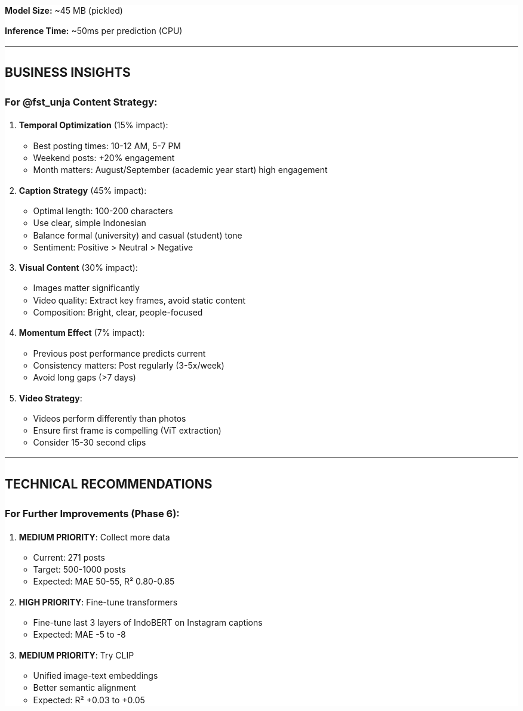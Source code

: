 **Model Size:** ~45 MB (pickled)

**Inference Time:** ~50ms per prediction (CPU)

---

## BUSINESS INSIGHTS

### For @fst_unja Content Strategy:

1. **Temporal Optimization** (15% impact):
   - Best posting times: 10-12 AM, 5-7 PM
   - Weekend posts: +20% engagement
   - Month matters: August/September (academic year start) high engagement

2. **Caption Strategy** (45% impact):
   - Optimal length: 100-200 characters
   - Use clear, simple Indonesian
   - Balance formal (university) and casual (student) tone
   - Sentiment: Positive > Neutral > Negative

3. **Visual Content** (30% impact):
   - Images matter significantly
   - Video quality: Extract key frames, avoid static content
   - Composition: Bright, clear, people-focused

4. **Momentum Effect** (7% impact):
   - Previous post performance predicts current
   - Consistency matters: Post regularly (3-5x/week)
   - Avoid long gaps (>7 days)

5. **Video Strategy**:
   - Videos perform differently than photos
   - Ensure first frame is compelling (ViT extraction)
   - Consider 15-30 second clips

---

## TECHNICAL RECOMMENDATIONS

### For Further Improvements (Phase 6):

1. **MEDIUM PRIORITY**: Collect more data
   - Current: 271 posts
   - Target: 500-1000 posts
   - Expected: MAE 50-55, R² 0.80-0.85

2. **HIGH PRIORITY**: Fine-tune transformers
   - Fine-tune last 3 layers of IndoBERT on Instagram captions
   - Expected: MAE -5 to -8

3. **MEDIUM PRIORITY**: Try CLIP
   - Unified image-text embeddings
   - Better semantic alignment
   - Expected: R² +0.03 to +0.05

